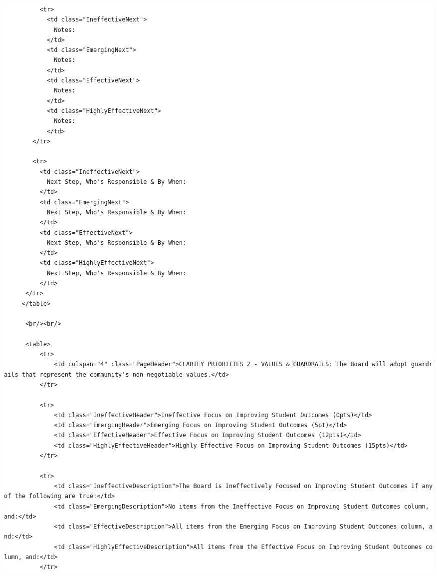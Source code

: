               <tr>
                <td class="IneffectiveNext">
                  Notes:
                </td>
                <td class="EmergingNext">
                  Notes:
                </td>
                <td class="EffectiveNext">
                  Notes:
                </td>
                <td class="HighlyEffectiveNext">
                  Notes:
                </td>
            </tr>

            <tr>
              <td class="IneffectiveNext">
                Next Step, Who's Responsible & By When:
              </td>
              <td class="EmergingNext">
                Next Step, Who's Responsible & By When:
              </td>
              <td class="EffectiveNext">
                Next Step, Who's Responsible & By When:
              </td>
              <td class="HighlyEffectiveNext">
                Next Step, Who's Responsible & By When:
              </td>
          </tr>
         </table>
          
          <br/><br/>
          
          <table>
              <tr>
                  <td colspan="4" class="PageHeader">CLARIFY PRIORITIES 2 - VALUES & GUARDRAILS: The Board will adopt guardrails that represent the community’s non-negotiable values.</td>
              </tr>
          
              <tr>
                  <td class="IneffectiveHeader">Ineffective Focus on Improving Student Outcomes (0pts)</td>
                  <td class="EmergingHeader">Emerging Focus on Improving Student Outcomes (5pt)</td>
                  <td class="EffectiveHeader">Effective Focus on Improving Student Outcomes (12pts)</td>
                  <td class="HighlyEffectiveHeader">Highly Effective Focus on Improving Student Outcomes (15pts)</td>
              </tr>
          
              <tr>
                  <td class="IneffectiveDescription">The Board is Ineffectively Focused on Improving Student Outcomes if any of the following are true:</td>
                  <td class="EmergingDescription">No items from the Ineffective Focus on Improving Student Outcomes column, and:</td>
                  <td class="EffectiveDescription">All items from the Emerging Focus on Improving Student Outcomes column, and:</td>
                  <td class="HighlyEffectiveDescription">All items from the Effective Focus on Improving Student Outcomes column, and:</td>
              </tr>
          